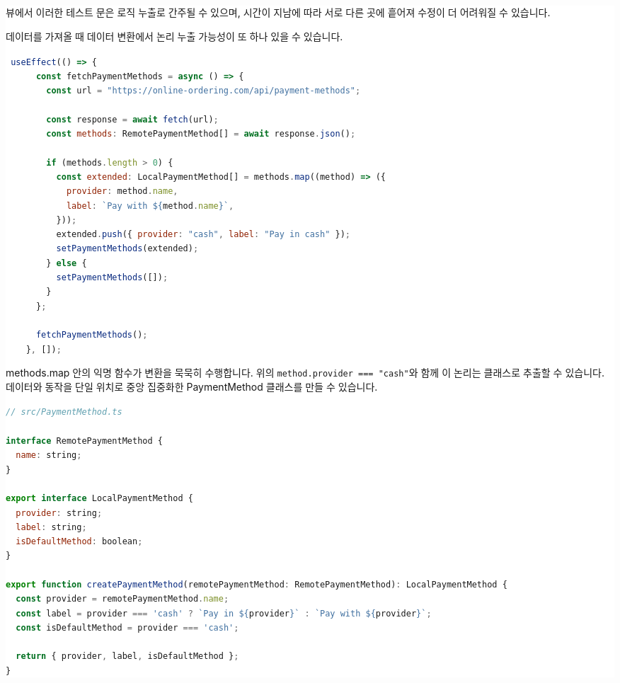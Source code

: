 뷰에서 이러한 테스트 문은 로직 누출로 간주될 수 있으며, 시간이 지남에 따라 서로 다른 곳에 흩어져 수정이 더 어려워질 수 있습니다.



데이터를 가져올 때 데이터 변환에서 논리 누출 가능성이 또 하나 있을 수 있습니다.

```js
 useEffect(() => {
      const fetchPaymentMethods = async () => {
        const url = "https://online-ordering.com/api/payment-methods";
  
        const response = await fetch(url);
        const methods: RemotePaymentMethod[] = await response.json();
  
        if (methods.length > 0) {
          const extended: LocalPaymentMethod[] = methods.map((method) => ({
            provider: method.name,
            label: `Pay with ${method.name}`,
          }));
          extended.push({ provider: "cash", label: "Pay in cash" });
          setPaymentMethods(extended);
        } else {
          setPaymentMethods([]);
        }
      };
  
      fetchPaymentMethods();
    }, []);
```

methods.map 안의 익명 함수가 변환을 묵묵히 수행합니다. 위의 `method.provider === "cash"`와 함께 이 논리는 클래스로 추출할 수 있습니다. 데이터와 동작을 단일 위치로 중앙 집중화한 PaymentMethod 클래스를 만들 수 있습니다.

```js
// src/PaymentMethod.ts

interface RemotePaymentMethod {
  name: string;
}

export interface LocalPaymentMethod {
  provider: string;
  label: string;
  isDefaultMethod: boolean;
}

export function createPaymentMethod(remotePaymentMethod: RemotePaymentMethod): LocalPaymentMethod {
  const provider = remotePaymentMethod.name;
  const label = provider === 'cash' ? `Pay in ${provider}` : `Pay with ${provider}`;
  const isDefaultMethod = provider === 'cash';

  return { provider, label, isDefaultMethod };
}
```  
